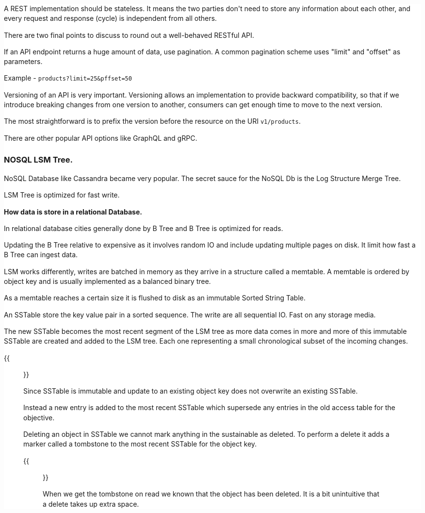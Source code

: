 A REST implementation should be stateless. It means the two parties don't need to store any information about each other, and every request and response (cycle) is independent from all others. 

There are two final points to discuss to round out a well-behaved RESTful API.  

If an API endpoint returns a huge amount of data, use pagination. A common pagination scheme uses "limit" and "offset" as parameters. 

Example - `products?limit=25&pffset=50`

Versioning of an API is very important. Versioning allows an implementation to provide backward compatibility, so that if we introduce breaking changes from one version to another, consumers can get enough time to move to the next version. 

The most straightforward is to prefix the version before the resource on the URI `v1/products`. 

There are other popular API options like GraphQL and gRPC. 

### **NOSQL LSM Tree.**

NoSQL Database like Cassandra became very popular. The secret sauce for the NoSQL Db is the Log Structure Merge Tree.

LSM Tree is optimized for fast write.

**How data is store in a relational Database.**

In relational database cities generally done by B Tree and B Tree is optimized for reads.

Updating the B Tree relative to expensive as it involves random IO and include updating multiple pages on disk. It limit how fast a B Tree can ingest data.

LSM works differently, writes are batched in memory as they arrive in a structure called a memtable. A memtable is ordered by object key and is usually implemented as a balanced binary tree.

As a memtable reaches a certain size it is flushed to disk as an immutable Sorted String Table.

An SSTable store the key value pair in a sorted sequence. The write are all sequential IO. Fast on any storage media. 

The new SSTable becomes the most recent segment of the LSM tree as more data comes in more and more of this immutable SSTable are created and added to the LSM tree. Each one representing a small chronological subset of the incoming changes.

{{<figure src="/images/SystemDesign/DesignExample/DigitalWallet/SSTable.png" alt="SSTable." caption="SSTable.">}}

Since SSTable is immutable and update to an existing object key does not overwrite an existing SSTable.

Instead a new entry is added to the most recent SSTable which supersede any entries in the old access table for the objective. 

Deleting an object in SSTable we cannot mark anything in the sustainable as deleted. To perform a delete it adds a marker called a tombstone to the most recent SSTable for the object key.

{{<figure src="/images/SystemDesign/DesignExample/DigitalWallet/DeletingSSTable.png" alt="DeletingSSTable." caption="DeletingSSTable.">}}

When we get the tombstone on read we known that the object has been deleted. It is a bit unintuitive that a delete takes up extra space.
